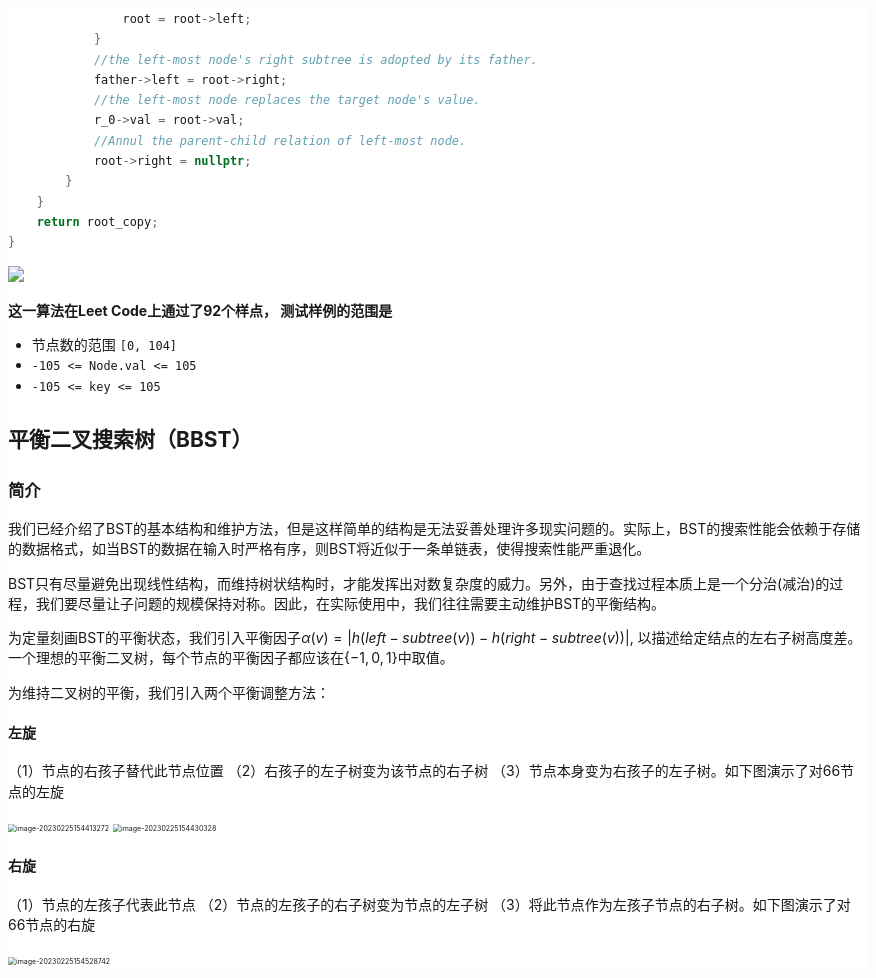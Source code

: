 ```c++
				root = root->left;
			}
            //the left-most node's right subtree is adopted by its father.
			father->left = root->right;
            //the left-most node replaces the target node's value.
			r_0->val = root->val;
            //Annul the parent-child relation of left-most node.
			root->right = nullptr;
		}
	}
	return root_copy;
}
```

![](.\imgs\image-20230225151501640.png)



**这一算法在Leet Code上通过了92个样点， 测试样例的范围是**

- 节点数的范围 `[0, 104]`
- `-105 <= Node.val <= 105`
- `-105 <= key <= 105`



##  平衡二叉搜索树（BBST）

### 简介

我们已经介绍了BST的基本结构和维护方法，但是这样简单的结构是无法妥善处理许多现实问题的。实际上，BST的搜索性能会依赖于存储的数据格式，如当BST的数据在输入时严格有序，则BST将近似于一条单链表，使得搜索性能严重退化。

BST只有尽量避免出现线性结构，而维持树状结构时，才能发挥出对数复杂度的威力。另外，由于查找过程本质上是一个分治(减治)的过程，我们要尽量让子问题的规模保持对称。因此，在实际使用中，我们往往需要主动维护BST的平衡结构。

为定量刻画BST的平衡状态，我们引入平衡因子$\alpha(v)=|{h(left-subtree(v))-h(right-subtree(v))}|$, 以描述给定结点的左右子树高度差。一个理想的平衡二叉树，每个节点的平衡因子都应该在$\{-1,0,1\}$中取值。

为维持二叉树的平衡，我们引入两个平衡调整方法：

#### **左旋**

（1）节点的右孩子替代此节点位置 （2）右孩子的左子树变为该节点的右子树 （3）节点本身变为右孩子的左子树。如下图演示了对66节点的左旋

<img src=".\imgs\image-20230225154413272.png" alt="image-20230225154413272" style="zoom:50%;" />

<img src=".\imgs\image-20230225154430328.png" alt="image-20230225154430328" style="zoom:50%;" />



#### **右旋**

（1）节点的左孩子代表此节点 （2）节点的左孩子的右子树变为节点的左子树 （3）将此节点作为左孩子节点的右子树。如下图演示了对66节点的右旋

<img src=".\imgs\image-20230225154528742.png" alt="image-20230225154528742" style="zoom:50%;" />

